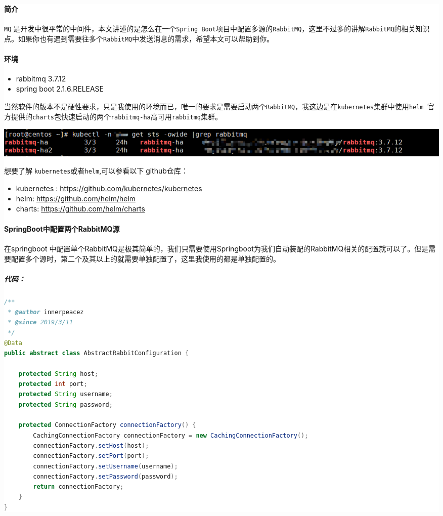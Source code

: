 #### 简介

`MQ` 是开发中很平常的中间件，本文讲述的是怎么在一个`Spring Boot`项目中配置多源的`RabbitMQ`，这里不过多的讲解`RabbitMQ`的相关知识点。如果你也有遇到需要往多个`RabbitMQ`中发送消息的需求，希望本文可以帮助到你。

#### 环境

- rabbitmq 3.7.12
- spring boot 2.1.6.RELEASE

当然软件的版本不是硬性要求，只是我使用的环境而已，唯一的要求是需要启动两个`RabbitMQ`，我这边是在`kubernetes`集群中使用`helm `官方提供的`charts`包快速启动的两个`rabbitmq-ha`高可用`rabbitmq`集群。

![1563433021134](../images/1563433021134.png)

想要了解	`kubernetes`或者`helm`,可以参看以下 github仓库：

- kubernetes : <https://github.com/kubernetes/kubernetes>
- helm:  <https://github.com/helm/helm>
- charts: <https://github.com/helm/charts>

#### SpringBoot中配置两个RabbitMQ源

在springboot 中配置单个RabbitMQ是极其简单的，我们只需要使用Springboot为我们自动装配的RabbitMQ相关的配置就可以了。但是需要配置多个源时，第二个及其以上的就需要单独配置了，这里我使用的都是单独配置的。

##### 代码：

```java
/**
 * @author innerpeacez
 * @since 2019/3/11
 */
@Data
public abstract class AbstractRabbitConfiguration {

    protected String host;
    protected int port;
    protected String username;
    protected String password;

    protected ConnectionFactory connectionFactory() {
        CachingConnectionFactory connectionFactory = new CachingConnectionFactory();
        connectionFactory.setHost(host);
        connectionFactory.setPort(port);
        connectionFactory.setUsername(username);
        connectionFactory.setPassword(password);
        return connectionFactory;
    }
}
```
